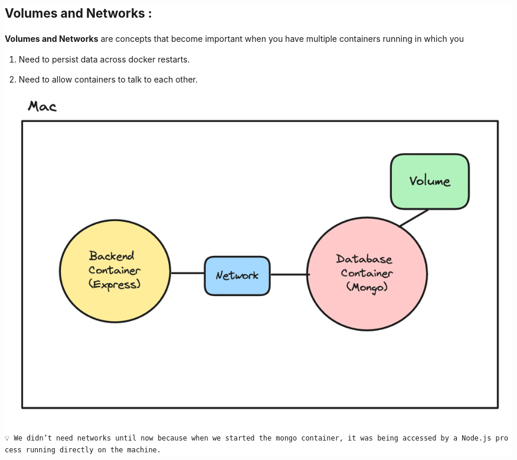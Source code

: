 ## Volumes and Networks : 

**Volumes and Networks** are concepts that become important when you have multiple containers running in which you

1. Need to persist data across docker restarts.

2. Need to allow containers to talk to each other.

<img src="./assets/Pic-11.webp" />

    💡 We didn’t need networks until now because when we started the mongo container, it was being accessed by a Node.js process running directly on the machine.
